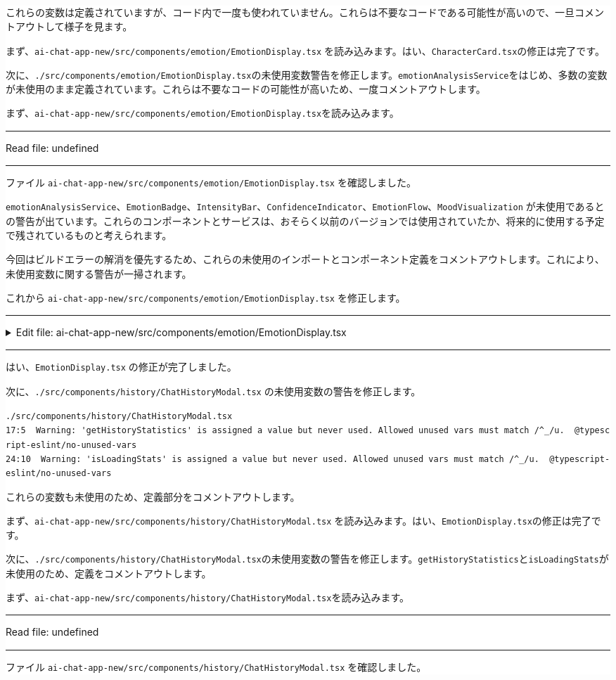 これらの変数は定義されていますが、コード内で一度も使われていません。これらは不要なコードである可能性が高いので、一旦コメントアウトして様子を見ます。

まず、`ai-chat-app-new/src/components/emotion/EmotionDisplay.tsx` を読み込みます。はい、`CharacterCard.tsx`の修正は完了です。

次に、`./src/components/emotion/EmotionDisplay.tsx`の未使用変数警告を修正します。`emotionAnalysisService`をはじめ、多数の変数が未使用のまま定義されています。これらは不要なコードの可能性が高いため、一度コメントアウトします。

まず、`ai-chat-app-new/src/components/emotion/EmotionDisplay.tsx`を読み込みます。

---

Read file: undefined

---

</thought>ファイル `ai-chat-app-new/src/components/emotion/EmotionDisplay.tsx` を確認しました。

`emotionAnalysisService`、`EmotionBadge`、`IntensityBar`、`ConfidenceIndicator`、`EmotionFlow`、`MoodVisualization` が未使用であるとの警告が出ています。これらのコンポーネントとサービスは、おそらく以前のバージョンでは使用されていたか、将来的に使用する予定で残されているものと考えられます。

今回はビルドエラーの解消を優先するため、これらの未使用のインポートとコンポーネント定義をコメントアウトします。これにより、未使用変数に関する警告が一掃されます。

これから `ai-chat-app-new/src/components/emotion/EmotionDisplay.tsx` を修正します。

---

<details><summary>Edit file: ai-chat-app-new/src/components/emotion/EmotionDisplay.tsx</summary></details>

---

</thought>はい、`EmotionDisplay.tsx` の修正が完了しました。

次に、`./src/components/history/ChatHistoryModal.tsx` の未使用変数の警告を修正します。

```
./src/components/history/ChatHistoryModal.tsx
17:5  Warning: 'getHistoryStatistics' is assigned a value but never used. Allowed unused vars must match /^_/u.  @typescript-eslint/no-unused-vars
24:10  Warning: 'isLoadingStats' is assigned a value but never used. Allowed unused vars must match /^_/u.  @typescript-eslint/no-unused-vars
```

これらの変数も未使用のため、定義部分をコメントアウトします。

まず、`ai-chat-app-new/src/components/history/ChatHistoryModal.tsx` を読み込みます。はい、`EmotionDisplay.tsx`の修正は完了です。

次に、`./src/components/history/ChatHistoryModal.tsx`の未使用変数の警告を修正します。`getHistoryStatistics`と`isLoadingStats`が未使用のため、定義をコメントアウトします。

まず、`ai-chat-app-new/src/components/history/ChatHistoryModal.tsx`を読み込みます。

---

Read file: undefined

---

</thought>ファイル `ai-chat-app-new/src/components/history/ChatHistoryModal.tsx` を確認しました。
